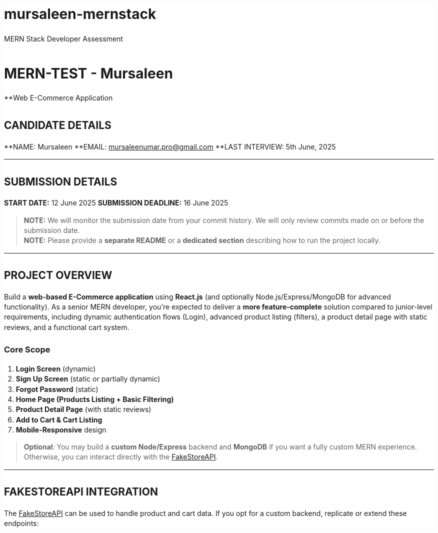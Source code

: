# mursaleen-mernstack
MERN Stack Developer Assessment 
# MERN-TEST - Mursaleen
**Web E-Commerce Application

## CANDIDATE DETAILS
**NAME: Mursaleen 
**EMAIL: mursaleenumar.pro@gmail.com 
**LAST INTERVIEW: 5th June, 2025

---

## SUBMISSION DETAILS
**START DATE:** 12 June 2025 
**SUBMISSION DEADLINE:** 16 June 2025 

> **NOTE:** We will monitor the submission date from your commit history. We will only review commits made on or before the submission date.  
> **NOTE:** Please provide a **separate README** or a **dedicated section** describing how to run the project locally.

---

## PROJECT OVERVIEW
Build a **web-based E-Commerce application** using **React.js** (and optionally Node.js/Express/MongoDB for advanced functionality). As a senior MERN developer, you’re expected to deliver a **more feature-complete** solution compared to junior-level requirements, including dynamic authentication flows (Login), advanced product listing (filters), a product detail page with static reviews, and a functional cart system.

### Core Scope
1. **Login Screen** (dynamic)  
2. **Sign Up Screen** (static or partially dynamic)  
3. **Forgot Password** (static)  
4. **Home Page (Products Listing + Basic Filtering)**  
5. **Product Detail Page** (with static reviews)  
6. **Add to Cart & Cart Listing**  
7. **Mobile-Responsive** design

> **Optional**: You may build a **custom Node/Express** backend and **MongoDB** if you want a fully custom MERN experience. Otherwise, you can interact directly with the [FakeStoreAPI](https://fakestoreapi.com/docs).

---

## FAKESTOREAPI INTEGRATION
The [FakeStoreAPI](https://fakestoreapi.com/docs) can be used to handle product and cart data. If you opt for a custom backend, replicate or extend these endpoints:
